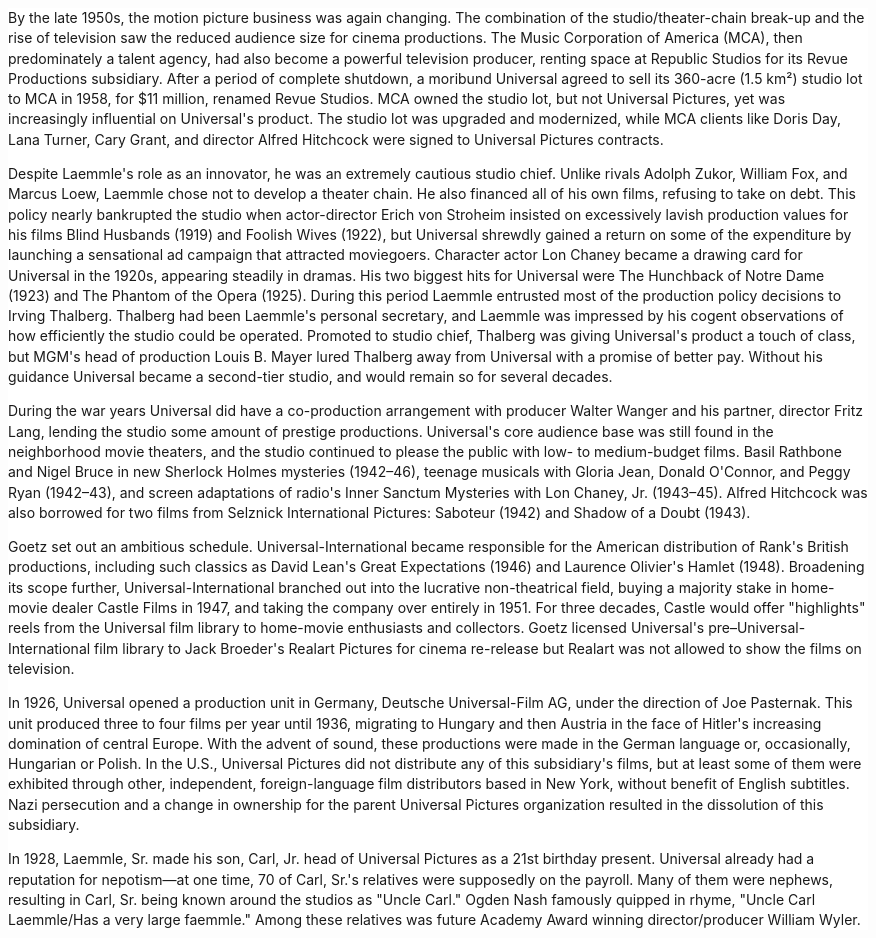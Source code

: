 By the late 1950s, the motion picture business was again changing. The combination of the studio/theater-chain break-up and the rise of television saw the reduced audience size for cinema productions. The Music Corporation of America (MCA), then predominately a talent agency, had also become a powerful television producer, renting space at Republic Studios for its Revue Productions subsidiary. After a period of complete shutdown, a moribund Universal agreed to sell its 360-acre (1.5 km²) studio lot to MCA in 1958, for $11 million, renamed Revue Studios. MCA owned the studio lot, but not Universal Pictures, yet was increasingly influential on Universal's product. The studio lot was upgraded and modernized, while MCA clients like Doris Day, Lana Turner, Cary Grant, and director Alfred Hitchcock were signed to Universal Pictures contracts.

Despite Laemmle's role as an innovator, he was an extremely cautious studio chief. Unlike rivals Adolph Zukor, William Fox, and Marcus Loew, Laemmle chose not to develop a theater chain. He also financed all of his own films, refusing to take on debt. This policy nearly bankrupted the studio when actor-director Erich von Stroheim insisted on excessively lavish production values for his films Blind Husbands (1919) and Foolish Wives (1922), but Universal shrewdly gained a return on some of the expenditure by launching a sensational ad campaign that attracted moviegoers. Character actor Lon Chaney became a drawing card for Universal in the 1920s, appearing steadily in dramas. His two biggest hits for Universal were The Hunchback of Notre Dame (1923) and The Phantom of the Opera (1925). During this period Laemmle entrusted most of the production policy decisions to Irving Thalberg. Thalberg had been Laemmle's personal secretary, and Laemmle was impressed by his cogent observations of how efficiently the studio could be operated. Promoted to studio chief, Thalberg was giving Universal's product a touch of class, but MGM's head of production Louis B. Mayer lured Thalberg away from Universal with a promise of better pay. Without his guidance Universal became a second-tier studio, and would remain so for several decades.

During the war years Universal did have a co-production arrangement with producer Walter Wanger and his partner, director Fritz Lang, lending the studio some amount of prestige productions. Universal's core audience base was still found in the neighborhood movie theaters, and the studio continued to please the public with low- to medium-budget films. Basil Rathbone and Nigel Bruce in new Sherlock Holmes mysteries (1942–46), teenage musicals with Gloria Jean, Donald O'Connor, and Peggy Ryan (1942–43), and screen adaptations of radio's Inner Sanctum Mysteries with Lon Chaney, Jr. (1943–45). Alfred Hitchcock was also borrowed for two films from Selznick International Pictures: Saboteur (1942) and Shadow of a Doubt (1943).

Goetz set out an ambitious schedule. Universal-International became responsible for the American distribution of Rank's British productions, including such classics as David Lean's Great Expectations (1946) and Laurence Olivier's Hamlet (1948). Broadening its scope further, Universal-International branched out into the lucrative non-theatrical field, buying a majority stake in home-movie dealer Castle Films in 1947, and taking the company over entirely in 1951. For three decades, Castle would offer "highlights" reels from the Universal film library to home-movie enthusiasts and collectors. Goetz licensed Universal's pre–Universal-International film library to Jack Broeder's Realart Pictures for cinema re-release but Realart was not allowed to show the films on television.

In 1926, Universal opened a production unit in Germany, Deutsche Universal-Film AG, under the direction of Joe Pasternak. This unit produced three to four films per year until 1936, migrating to Hungary and then Austria in the face of Hitler's increasing domination of central Europe. With the advent of sound, these productions were made in the German language or, occasionally, Hungarian or Polish. In the U.S., Universal Pictures did not distribute any of this subsidiary's films, but at least some of them were exhibited through other, independent, foreign-language film distributors based in New York, without benefit of English subtitles. Nazi persecution and a change in ownership for the parent Universal Pictures organization resulted in the dissolution of this subsidiary.

In 1928, Laemmle, Sr. made his son, Carl, Jr. head of Universal Pictures as a 21st birthday present. Universal already had a reputation for nepotism—at one time, 70 of Carl, Sr.'s relatives were supposedly on the payroll. Many of them were nephews, resulting in Carl, Sr. being known around the studios as "Uncle Carl." Ogden Nash famously quipped in rhyme, "Uncle Carl Laemmle/Has a very large faemmle." Among these relatives was future Academy Award winning director/producer William Wyler.
